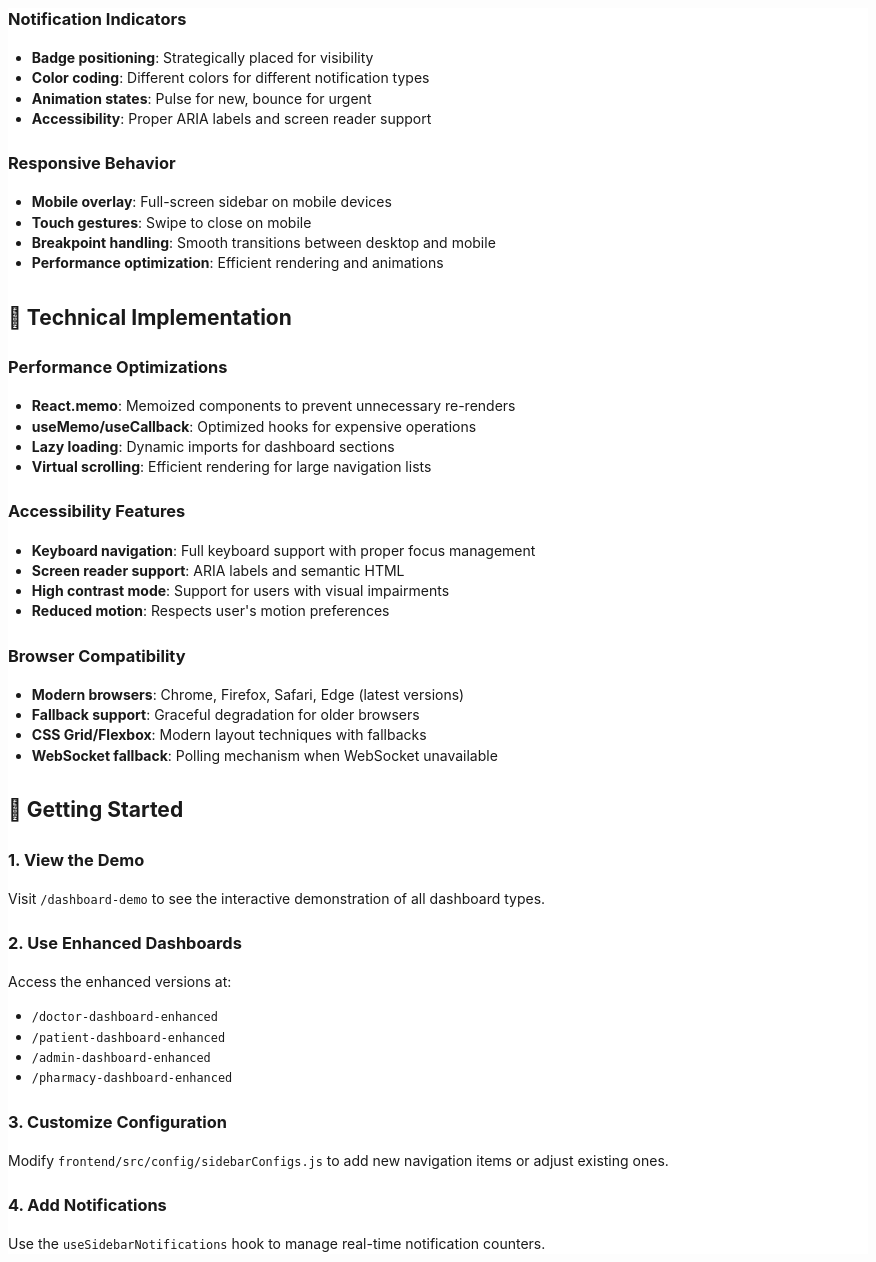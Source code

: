 ### Notification Indicators
- **Badge positioning**: Strategically placed for visibility
- **Color coding**: Different colors for different notification types
- **Animation states**: Pulse for new, bounce for urgent
- **Accessibility**: Proper ARIA labels and screen reader support

### Responsive Behavior
- **Mobile overlay**: Full-screen sidebar on mobile devices
- **Touch gestures**: Swipe to close on mobile
- **Breakpoint handling**: Smooth transitions between desktop and mobile
- **Performance optimization**: Efficient rendering and animations

## 🔧 Technical Implementation

### Performance Optimizations
- **React.memo**: Memoized components to prevent unnecessary re-renders
- **useMemo/useCallback**: Optimized hooks for expensive operations
- **Lazy loading**: Dynamic imports for dashboard sections
- **Virtual scrolling**: Efficient rendering for large navigation lists

### Accessibility Features
- **Keyboard navigation**: Full keyboard support with proper focus management
- **Screen reader support**: ARIA labels and semantic HTML
- **High contrast mode**: Support for users with visual impairments
- **Reduced motion**: Respects user's motion preferences

### Browser Compatibility
- **Modern browsers**: Chrome, Firefox, Safari, Edge (latest versions)
- **Fallback support**: Graceful degradation for older browsers
- **CSS Grid/Flexbox**: Modern layout techniques with fallbacks
- **WebSocket fallback**: Polling mechanism when WebSocket unavailable

## 🚀 Getting Started

### 1. View the Demo
Visit `/dashboard-demo` to see the interactive demonstration of all dashboard types.

### 2. Use Enhanced Dashboards
Access the enhanced versions at:
- `/doctor-dashboard-enhanced`
- `/patient-dashboard-enhanced`
- `/admin-dashboard-enhanced`
- `/pharmacy-dashboard-enhanced`

### 3. Customize Configuration
Modify `frontend/src/config/sidebarConfigs.js` to add new navigation items or adjust existing ones.

### 4. Add Notifications
Use the `useSidebarNotifications` hook to manage real-time notification counters.
